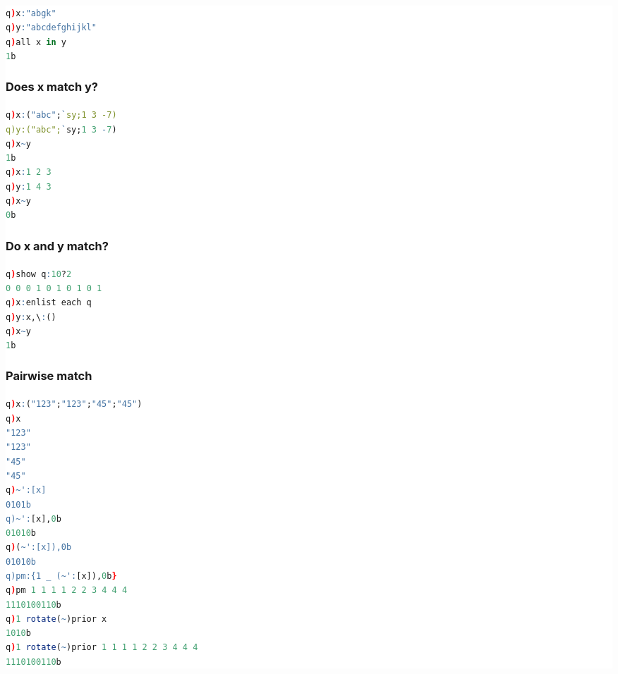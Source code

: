 ```q
q)x:"abgk"
q)y:"abcdefghijkl"
q)all x in y
1b
```


### Does x match y?

```q
q)x:("abc";`sy;1 3 -7)
q)y:("abc";`sy;1 3 -7)
q)x~y
1b
q)x:1 2 3
q)y:1 4 3
q)x~y
0b
```


### Do x and y match?

```q
q)show q:10?2
0 0 0 1 0 1 0 1 0 1
q)x:enlist each q
q)y:x,\:()
q)x~y
1b
```


### Pairwise match

```q
q)x:("123";"123";"45";"45")
q)x
"123"
"123"
"45"
"45"
q)~':[x]
0101b
q)~':[x],0b
01010b
q)(~':[x]),0b
01010b
q)pm:{1 _ (~':[x]),0b}
q)pm 1 1 1 1 2 2 3 4 4 4
1110100110b
q)1 rotate(~)prior x
1010b
q)1 rotate(~)prior 1 1 1 1 2 2 3 4 4 4
1110100110b
```
